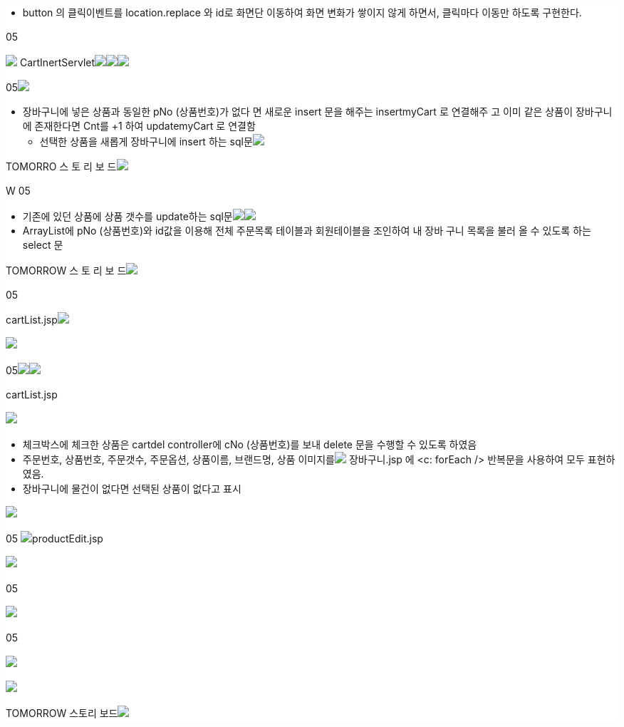 - button 의 클릭이벤트를 location.replace 와 id로 화면단 이동하여 화면 변화가 쌓이지 않게 하면서, 클릭마다 이동만 하도록 구현한다.

05

![](Aspose.Words.e246e752-05ef-4383-b1a3-d09509bc98bf.089.jpeg) CartInertServlet![](Aspose.Words.e246e752-05ef-4383-b1a3-d09509bc98bf.090.jpeg)![](Aspose.Words.e246e752-05ef-4383-b1a3-d09509bc98bf.091.png)![](Aspose.Words.e246e752-05ef-4383-b1a3-d09509bc98bf.092.jpeg)

05![](Aspose.Words.e246e752-05ef-4383-b1a3-d09509bc98bf.093.jpeg)

- 장바구니에 넣은 상품과 동일한 pNo (상품번호)가 없다 면 새로운 insert 문을 해주는 insertmyCart 로 연결해주 고 이미 같은 상품이 장바구니에 존재한다면 Cnt를 +1 하여 updatemyCart 로 연결함
  - 선택한 상품을 새롭게 장바구니에 insert 하는 sql문![](Aspose.Words.e246e752-05ef-4383-b1a3-d09509bc98bf.094.jpeg)

TOMORRO 스 토 리 보 드![](Aspose.Words.e246e752-05ef-4383-b1a3-d09509bc98bf.001.png)

W 05

- 기존에 있던 상품에 상품 갯수를 update하는 sql문![](Aspose.Words.e246e752-05ef-4383-b1a3-d09509bc98bf.095.jpeg)![](Aspose.Words.e246e752-05ef-4383-b1a3-d09509bc98bf.096.jpeg)
- ArrayList에 pNo (상품번호)와 id값을 이용해 전체 주문목록 테이블과 회원테이블을 조인하여 내 장바 구니 목록을 불러 올 수 있도록 하는 select 문

TOMORROW 스 토 리 보 드![](Aspose.Words.e246e752-05ef-4383-b1a3-d09509bc98bf.001.png)

05

cartList.jsp![](Aspose.Words.e246e752-05ef-4383-b1a3-d09509bc98bf.097.png)

![](Aspose.Words.e246e752-05ef-4383-b1a3-d09509bc98bf.098.jpeg)

05![](Aspose.Words.e246e752-05ef-4383-b1a3-d09509bc98bf.099.jpeg)![](Aspose.Words.e246e752-05ef-4383-b1a3-d09509bc98bf.100.png)

cartList.jsp

![](Aspose.Words.e246e752-05ef-4383-b1a3-d09509bc98bf.101.png)

- 체크박스에 체크한 상품은 cartdel controller에 cNo (상품번호)를 보내 delete 문을 수행할 수 있도록 하였음
- 주문번호, 상품번호, 주문갯수, 주문옵션, 상품이름, 브랜드명, 상품 이미지를![](Aspose.Words.e246e752-05ef-4383-b1a3-d09509bc98bf.102.jpeg) 장바구니.jsp 에 <c: forEach /> 반복문을 사용하여 모두 표현하였음.
- 장바구니에 물건이 없다면 선택된 상품이 없다고 표시

![](Aspose.Words.e246e752-05ef-4383-b1a3-d09509bc98bf.103.png)

05 ![](Aspose.Words.e246e752-05ef-4383-b1a3-d09509bc98bf.104.png)productEdit.jsp 

![](Aspose.Words.e246e752-05ef-4383-b1a3-d09509bc98bf.105.jpeg)

05

![](Aspose.Words.e246e752-05ef-4383-b1a3-d09509bc98bf.106.png)

05

![](Aspose.Words.e246e752-05ef-4383-b1a3-d09509bc98bf.107.jpeg)

![](Aspose.Words.e246e752-05ef-4383-b1a3-d09509bc98bf.108.jpeg)

TOMORROW 스토리 보드![](Aspose.Words.e246e752-05ef-4383-b1a3-d09509bc98bf.001.png)
